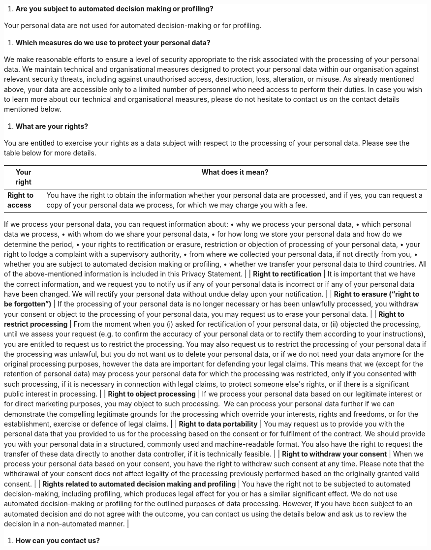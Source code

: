 1. **Are you subject to automated decision making or profiling?**

Your personal data are not used for automated decision-making or for profiling.

1. **Which measures do we use to protect your personal data?**

We make reasonable efforts to ensure a level of security appropriate to the risk associated with the processing of your personal data. We maintain technical and organisational measures designed to protect your personal data within our organisation against relevant security threats, including against unauthorised access, destruction, loss, alteration, or misuse. As already mentioned above, your data are accessible only to a limited number of personnel who need access to perform their duties. In case you wish to learn more about our technical and organisational measures, please do not hesitate to contact us on the contact details mentioned below.

1. **What are your rights?**

You are entitled to exercise your rights as a data subject with respect to the processing of your personal data. Please see the table below for more details.

| **Your right** | **What does it mean?** |
| --- | --- |
| **Right to access** | You have the right to obtain the information whether your personal data are processed, and if yes, you can request a copy of your personal data we process, for which we may charge you with a fee. 
If we process your personal data, you can request information about:
• why we process your personal data,
• which personal data we process,
• with whom do we share your personal data,
• for how long we store your personal data and how do we determine the period,
• your rights to rectification or erasure, restriction or objection of processing of your personal data,
• your right to lodge a complaint with a supervisory authority,
• from where we collected your personal data, if not directly from you,
• whether you are subject to automated decision making or profiling,
• whether we transfer your personal data to third countries.
All of the above-mentioned information is included in this Privacy Statement. |
| **Right to rectification** | It is important that we have the correct information, and we request you to notify us if any of your personal data is incorrect or if any of your personal data have been changed. We will rectify your personal data without undue delay upon your notification. |
| **Right to erasure (“right to be forgotten”)** | If the processing of your personal data is no longer necessary or has been unlawfully processed, you withdraw your consent or object to the processing of your personal data, you may request us to erase your personal data. |
| **Right to restrict processing** | From the moment when you (i) asked for rectification of your personal data, or (ii) objected the processing, until we assess your request (e.g. to confirm the accuracy of your personal data or to rectify them according to your instructions), you are entitled to request us to restrict the processing.
You may also request us to restrict the processing of your personal data if the processing was unlawful, but you do not want us to delete your personal data, or if we do not need your data anymore for the original processing purposes, however the data are important for defending your legal claims.
This means that we (except for the retention of personal data) may process your personal data for which the processing was restricted, only if you consented with such processing, if it is necessary in connection with legal claims, to protect someone else's rights, or if there is a significant public interest in processing. |
| **Right to object processing** | If we process your personal data based on our legitimate interest or for direct marketing purposes, you may object to such processing. 
We can process your personal data further if we can demonstrate the compelling legitimate grounds for the processing which override your interests, rights and freedoms, or for the establishment, exercise or defence of legal claims. |
| **Right to data portability** | You may request us to provide you with the personal data that you provided to us for the processing based on the consent or for fulfilment of the contract. We should provide you with your personal data in a structured, commonly used and machine-readable format. You also have the right to request the transfer of these data directly to another data controller, if it is technically feasible. |
| **Right to withdraw your consent** | When we process your personal data based on your consent, you have the right to withdraw such consent at any time. Please note that the withdrawal of your consent does not affect legality of the processing previously performed based on the originally granted valid consent. |
| **Rights related to automated decision making and profiling** | You have the right not to be subjected to automated decision-making, including profiling, which produces legal effect for you or has a similar significant effect. We do not use automated decision-making or profiling for the outlined purposes of data processing. However, if you have been subject to an automated decision and do not agree with the outcome, you can contact us using the details below and ask us to review the decision in a non-automated manner. |
1. **How can you contact us?**
